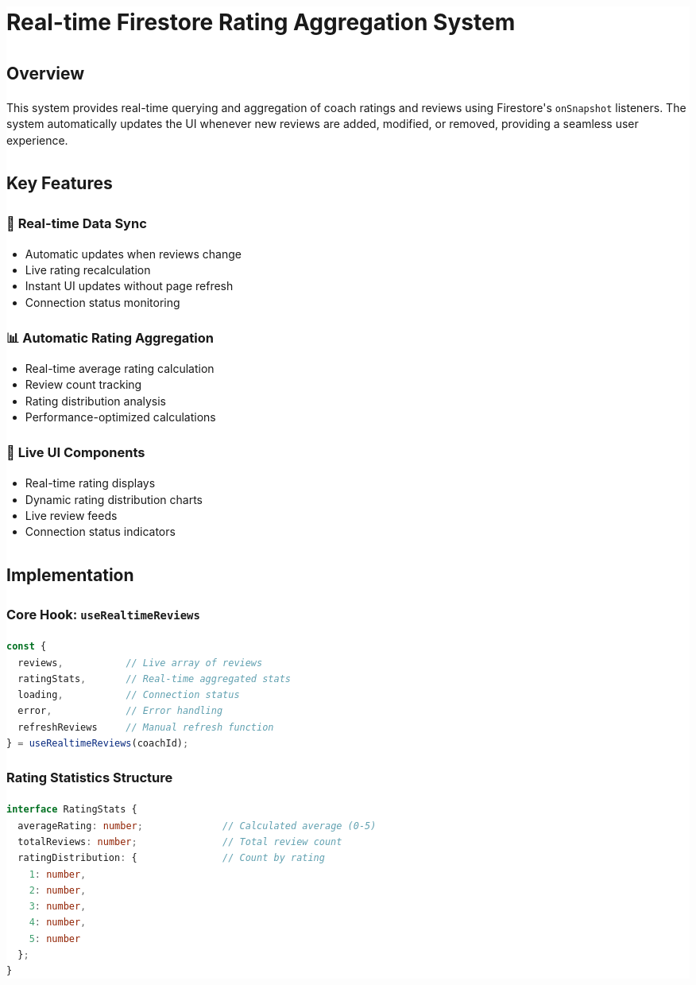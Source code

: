 # Real-time Firestore Rating Aggregation System

## Overview

This system provides real-time querying and aggregation of coach ratings and reviews using Firestore's `onSnapshot` listeners. The system automatically updates the UI whenever new reviews are added, modified, or removed, providing a seamless user experience.

## Key Features

### 🔴 **Real-time Data Sync**
- Automatic updates when reviews change
- Live rating recalculation 
- Instant UI updates without page refresh
- Connection status monitoring

### 📊 **Automatic Rating Aggregation**
- Real-time average rating calculation
- Review count tracking
- Rating distribution analysis
- Performance-optimized calculations

### 🎯 **Live UI Components**
- Real-time rating displays
- Dynamic rating distribution charts
- Live review feeds
- Connection status indicators

## Implementation

### Core Hook: `useRealtimeReviews`

```typescript
const { 
  reviews,           // Live array of reviews
  ratingStats,       // Real-time aggregated stats
  loading,           // Connection status
  error,             // Error handling
  refreshReviews     // Manual refresh function
} = useRealtimeReviews(coachId);
```

### Rating Statistics Structure

```typescript
interface RatingStats {
  averageRating: number;              // Calculated average (0-5)
  totalReviews: number;               // Total review count
  ratingDistribution: {               // Count by rating
    1: number,
    2: number,
    3: number,
    4: number,
    5: number
  };
}
```
